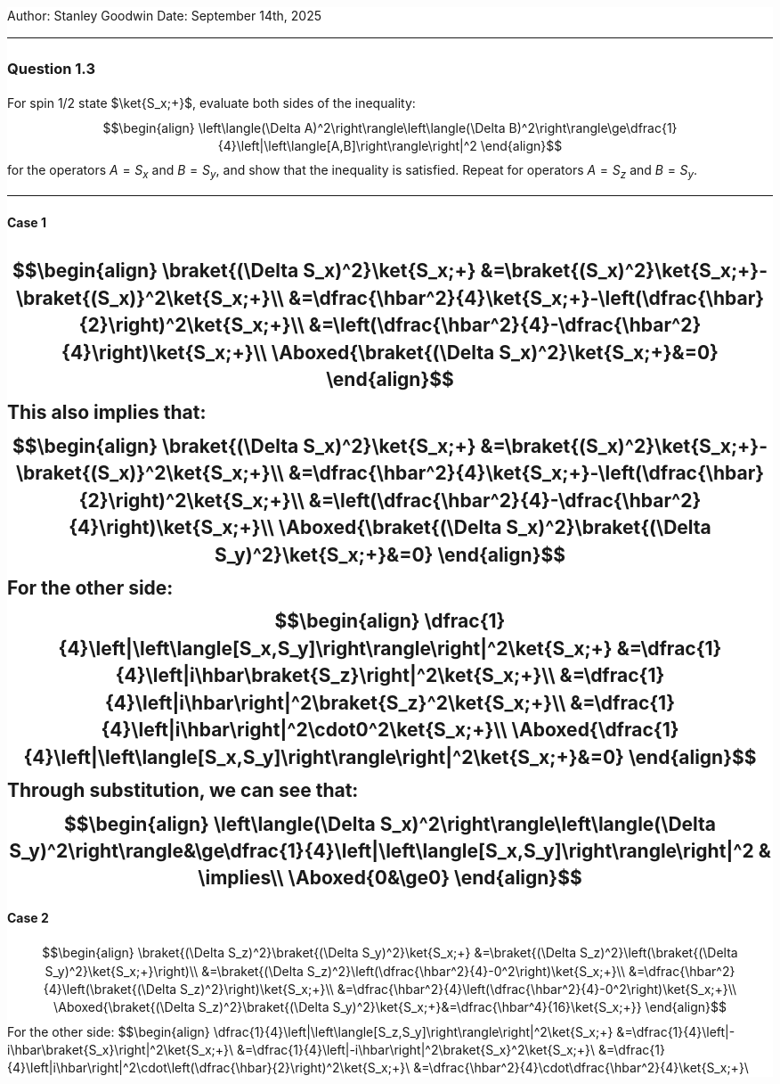 Author: Stanley Goodwin
Date: September 14th, 2025

---

### Question 1.3
For spin $1/2$ state $\ket{S_x;+}$, evaluate both sides of the inequality:
$$\begin{align}
\left\langle(\Delta A)^2\right\rangle\left\langle(\Delta B)^2\right\rangle\ge\dfrac{1}{4}\left|\left\langle[A,B]\right\rangle\right|^2
\end{align}$$
for the operators $A=S_x$ and $B=S_y$, and show that the inequality is satisfied.
Repeat for operators $A=S_z$ and $B=S_y$.

---
#### Case 1
$$\begin{align}
\braket{(\Delta S_x)^2}\ket{S_x;+}
&=\braket{(S_x)^2}\ket{S_x;+}-\braket{(S_x)}^2\ket{S_x;+}\\
&=\dfrac{\hbar^2}{4}\ket{S_x;+}-\left(\dfrac{\hbar}{2}\right)^2\ket{S_x;+}\\
&=\left(\dfrac{\hbar^2}{4}-\dfrac{\hbar^2}{4}\right)\ket{S_x;+}\\
\Aboxed{\braket{(\Delta S_x)^2}\ket{S_x;+}&=0}
\end{align}$$
This also implies that:
$$\begin{align}
\braket{(\Delta S_x)^2}\ket{S_x;+}
&=\braket{(S_x)^2}\ket{S_x;+}-\braket{(S_x)}^2\ket{S_x;+}\\
&=\dfrac{\hbar^2}{4}\ket{S_x;+}-\left(\dfrac{\hbar}{2}\right)^2\ket{S_x;+}\\
&=\left(\dfrac{\hbar^2}{4}-\dfrac{\hbar^2}{4}\right)\ket{S_x;+}\\
\Aboxed{\braket{(\Delta S_x)^2}\braket{(\Delta S_y)^2}\ket{S_x;+}&=0}
\end{align}$$
For the other side:
$$\begin{align}
\dfrac{1}{4}\left|\left\langle[S_x,S_y]\right\rangle\right|^2\ket{S_x;+}
&=\dfrac{1}{4}\left|i\hbar\braket{S_z}\right|^2\ket{S_x;+}\\
&=\dfrac{1}{4}\left|i\hbar\right|^2\braket{S_z}^2\ket{S_x;+}\\
&=\dfrac{1}{4}\left|i\hbar\right|^2\cdot0^2\ket{S_x;+}\\
\Aboxed{\dfrac{1}{4}\left|\left\langle[S_x,S_y]\right\rangle\right|^2\ket{S_x;+}&=0}
\end{align}$$
Through substitution, we can see that:
$$\begin{align}
\left\langle(\Delta S_x)^2\right\rangle\left\langle(\Delta S_y)^2\right\rangle&\ge\dfrac{1}{4}\left|\left\langle[S_x,S_y]\right\rangle\right|^2 & \implies\\
\Aboxed{0&\ge0}
\end{align}$$
---
#### Case 2
$$\begin{align}
\braket{(\Delta S_z)^2}\braket{(\Delta S_y)^2}\ket{S_x;+}
&=\braket{(\Delta S_z)^2}\left(\braket{(\Delta S_y)^2}\ket{S_x;+}\right)\\
&=\braket{(\Delta S_z)^2}\left(\dfrac{\hbar^2}{4}-0^2\right)\ket{S_x;+}\\
&=\dfrac{\hbar^2}{4}\left(\braket{(\Delta S_z)^2}\right)\ket{S_x;+}\\
&=\dfrac{\hbar^2}{4}\left(\dfrac{\hbar^2}{4}-0^2\right)\ket{S_x;+}\\
\Aboxed{\braket{(\Delta S_z)^2}\braket{(\Delta S_y)^2}\ket{S_x;+}&=\dfrac{\hbar^4}{16}\ket{S_x;+}}
\end{align}$$
For the other side:
$$\begin{align}
\dfrac{1}{4}\left|\left\langle[S_z,S_y]\right\rangle\right|^2\ket{S_x;+}
&=\dfrac{1}{4}\left|-i\hbar\braket{S_x}\right|^2\ket{S_x;+}\\
&=\dfrac{1}{4}\left|-i\hbar\right|^2\braket{S_x}^2\ket{S_x;+}\\
&=\dfrac{1}{4}\left|i\hbar\right|^2\cdot\left(\dfrac{\hbar}{2}\right)^2\ket{S_x;+}\\
&=\dfrac{\hbar^2}{4}\cdot\dfrac{\hbar^2}{4}\ket{S_x;+}\\